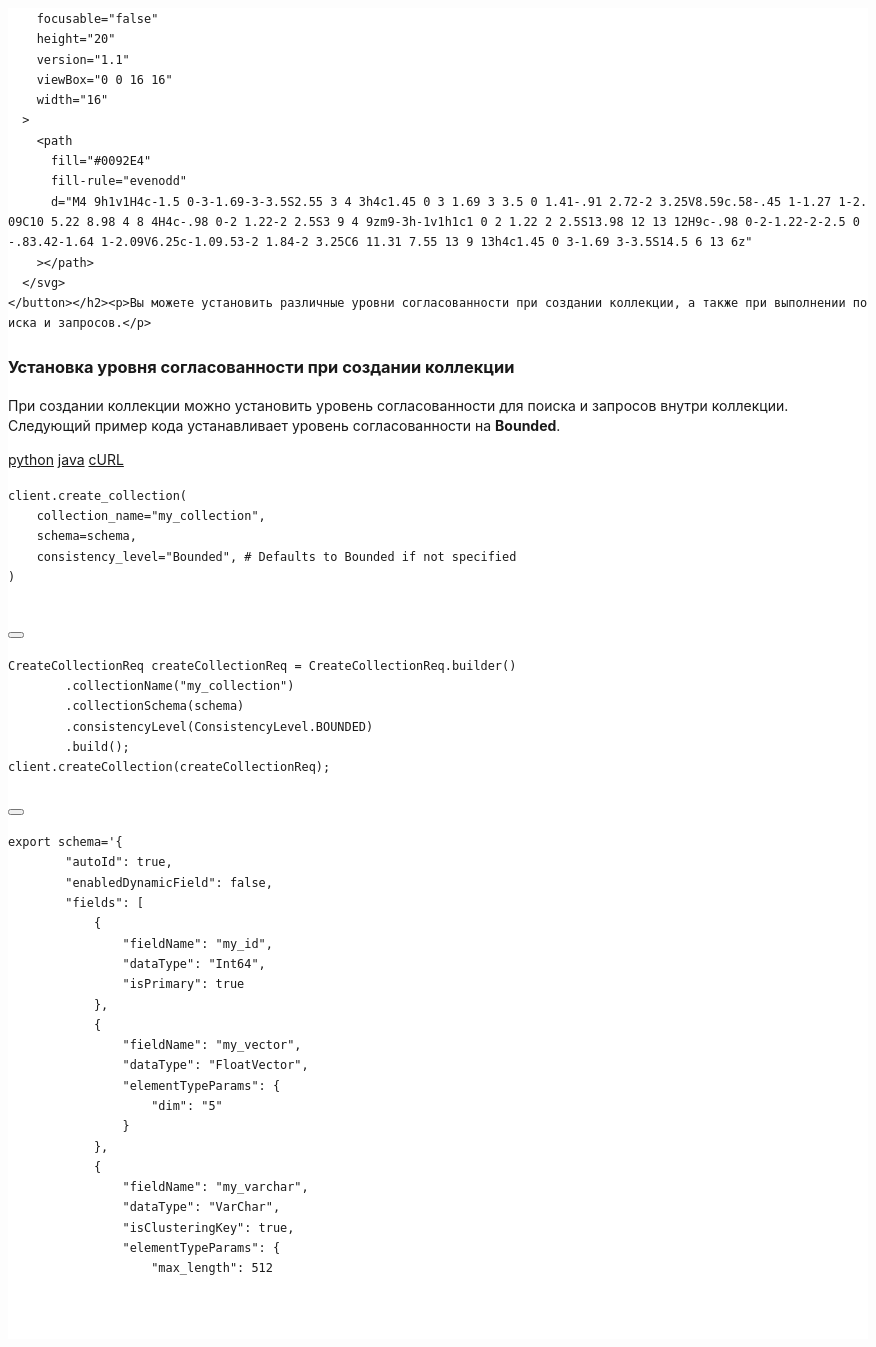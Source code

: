         focusable="false"
        height="20"
        version="1.1"
        viewBox="0 0 16 16"
        width="16"
      >
        <path
          fill="#0092E4"
          fill-rule="evenodd"
          d="M4 9h1v1H4c-1.5 0-3-1.69-3-3.5S2.55 3 4 3h4c1.45 0 3 1.69 3 3.5 0 1.41-.91 2.72-2 3.25V8.59c.58-.45 1-1.27 1-2.09C10 5.22 8.98 4 8 4H4c-.98 0-2 1.22-2 2.5S3 9 4 9zm9-3h-1v1h1c1 0 2 1.22 2 2.5S13.98 12 13 12H9c-.98 0-2-1.22-2-2.5 0-.83.42-1.64 1-2.09V6.25c-1.09.53-2 1.84-2 3.25C6 11.31 7.55 13 9 13h4c1.45 0 3-1.69 3-3.5S14.5 6 13 6z"
        ></path>
      </svg>
    </button></h2><p>Вы можете установить различные уровни согласованности при создании коллекции, а также при выполнении поиска и запросов.</p>
<h3 id="Set-Consistency-Level-upon-Creating-Collection​" class="common-anchor-header">Установка уровня согласованности при создании коллекции</h3><p>При создании коллекции можно установить уровень согласованности для поиска и запросов внутри коллекции. Следующий пример кода устанавливает уровень согласованности на <strong>Bounded</strong>.</p>
<div class="multipleCode">
   <a href="#python">python</a> <a href="#java">java</a> <a href="#bash">cURL</a></div>
<pre><code translate="no" class="language-python">client.create_collection(​
    collection_name=<span class="hljs-string">&quot;my_collection&quot;</span>,​
    schema=schema,​
    consistency_level=<span class="hljs-string">&quot;Bounded&quot;</span>,​ <span class="hljs-comment"># Defaults to Bounded if not specified​</span>
)​

<button class="copy-code-btn"></button></code></pre>
<pre><code translate="no" class="language-java"><span class="hljs-type">CreateCollectionReq</span> <span class="hljs-variable">createCollectionReq</span> <span class="hljs-operator">=</span> CreateCollectionReq.builder()​
        .collectionName(<span class="hljs-string">&quot;my_collection&quot;</span>)​
        .collectionSchema(schema)​
        .consistencyLevel(ConsistencyLevel.BOUNDED)​
        .build();​
client.createCollection(createCollectionReq);​

<button class="copy-code-btn"></button></code></pre>
<pre><code translate="no" class="language-bash"><span class="hljs-built_in">export</span> schema=<span class="hljs-string">&#x27;{​
        &quot;autoId&quot;: true,​
        &quot;enabledDynamicField&quot;: false,​
        &quot;fields&quot;: [​
            {​
                &quot;fieldName&quot;: &quot;my_id&quot;,​
                &quot;dataType&quot;: &quot;Int64&quot;,​
                &quot;isPrimary&quot;: true​
            },​
            {​
                &quot;fieldName&quot;: &quot;my_vector&quot;,​
                &quot;dataType&quot;: &quot;FloatVector&quot;,​
                &quot;elementTypeParams&quot;: {​
                    &quot;dim&quot;: &quot;5&quot;​
                }​
            },​
            {​
                &quot;fieldName&quot;: &quot;my_varchar&quot;,​
                &quot;dataType&quot;: &quot;VarChar&quot;,​
                &quot;isClusteringKey&quot;: true,​
                &quot;elementTypeParams&quot;: {​
                    &quot;max_length&quot;: 512​